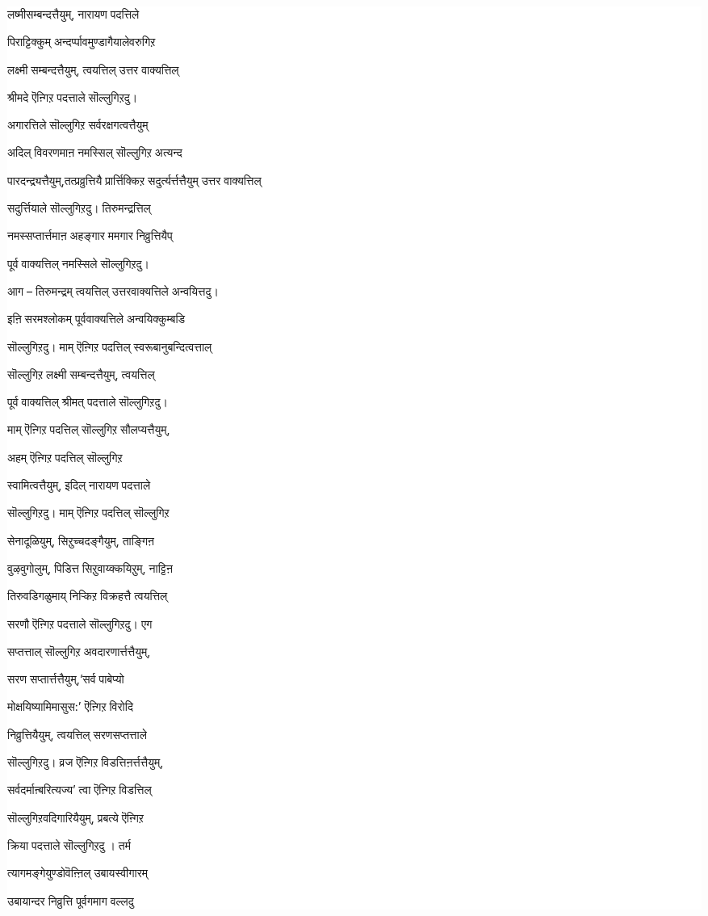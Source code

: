 लष्मीसम्बन्दत्तैयुम्, नारायण पदत्तिले

पिराट्टिक्कुम् अन्दर्प्पावमुण्डागैयालेवरुगिऱ

लक्ष्मी सम्बन्दत्तैयुम्, त्वयत्तिल् उत्तर वाक्यत्तिल्

श्रीमदे ऎऩ्गिऱ पदत्ताले सॊल्लुगिऱदु।

अगारत्तिले सॊल्लुगिऱ सर्वरक्षगत्वत्तैयुम्

अदिल् विवरणमाऩ नमस्सिल् सॊल्लुगिऱ अत्यन्द

पारदन्द्र्यत्तैयुम्,तत्प्रव्रुत्तियै प्रार्त्तिक्किऱ सदुर्त्यर्त्तत्तैयुम् उत्तर वाक्यत्तिल्

सदुर्त्तियाले सॊल्लुगिऱदु। तिरुमन्द्रत्तिल्

नमस्सप्तार्त्तमाऩ अहङ्गार ममगार निव्रुत्तियैप्

पूर्व वाक्यत्तिल् नमस्सिले सॊल्लुगिऱदु।

आग – तिरुमन्द्रम् त्वयत्तिल् उत्तरवाक्यत्तिले अन्वयित्तदु।

इऩि सरमश्लोकम् पूर्ववाक्यत्तिले अन्वयिक्कुम्बडि

सॊल्लुगिऱदु। माम् ऎऩ्गिऱ पदत्तिल् स्वरूबानुबन्दित्वत्ताल्

सॊल्लुगिऱ लक्ष्मी सम्बन्दत्तैयुम्, त्वयत्तिल्

पूर्व वाक्यत्तिल् श्रीमत् पदत्ताले सॊल्लुगिऱदु।

माम् ऎऩ्गिऱ पदत्तिल् सॊल्लुगिऱ सौलप्यत्तैयुम्,

अहम् ऎऩ्गिऱ पदत्तिल् सॊल्लुगिऱ

स्वामित्वत्तैयुम्, इदिल् नारायण पदत्ताले

सॊल्लुगिऱदु। माम् ऎऩ्गिऱ पदत्तिल् सॊल्लुगिऱ

सेनादूळियुम्, सिऱुच्चदङ्गैयुम्, ताङ्गिऩ

वुऴवुगोलुम्, पिडित्त सिऱुवाय्क्कयिऱुम्, नाट्टिऩ

तिरुवडिगळुमाय् निऱ्किऱ विक्रहत्तै त्वयत्तिल्

सरणौ ऎऩ्गिऱ पदत्ताले सॊल्लुगिऱदु। एग

सप्तत्ताल् सॊल्लुगिऱ अवदारणार्त्तत्तैयुम्,

सरण सप्तार्त्तत्तैयुम्,‘सर्व पाबेप्यो

मोक्षयिष्यामिमासुस:’ ऎऩ्गिऱ विरोदि

निव्रुत्तियैयुम्, त्वयत्तिल् सरणसप्तत्ताले

सॊल्लुगिऱदु। व्रज ऎऩ्गिऱ विडत्तिऩर्त्तत्तैयुम्,

सर्वदर्माऩ्बरित्यज्य’ त्वा ऎऩ्गिऱ विडत्तिल्

सॊल्लुगिऱवदिगारियैयुम्, प्रबत्ये ऎऩ्गिऱ

क्रिया पदत्ताले सॊल्लुगिऱदु । तर्म

त्यागमङ्गेयुण्डोवॆऩ्ऩिल् उबायस्वीगारम्

उबायान्दर निव्रुत्ति पूर्वगमाग वल्लदु
